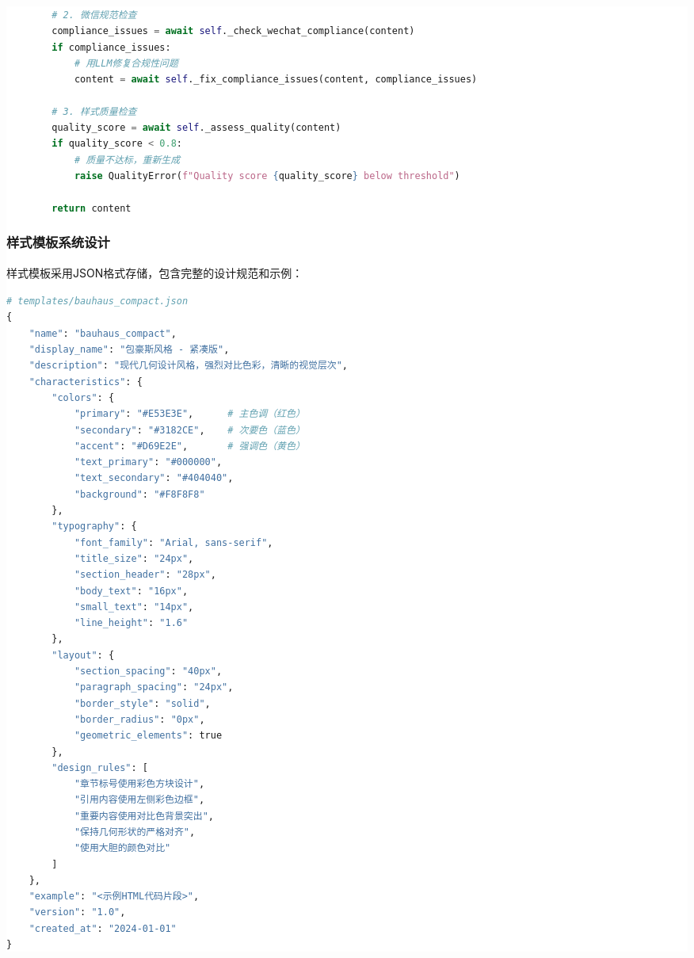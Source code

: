 ```python
        # 2. 微信规范检查
        compliance_issues = await self._check_wechat_compliance(content)
        if compliance_issues:
            # 用LLM修复合规性问题
            content = await self._fix_compliance_issues(content, compliance_issues)
        
        # 3. 样式质量检查
        quality_score = await self._assess_quality(content)
        if quality_score < 0.8:
            # 质量不达标，重新生成
            raise QualityError(f"Quality score {quality_score} below threshold")
        
        return content
```

### 样式模板系统设计

样式模板采用JSON格式存储，包含完整的设计规范和示例：

```python
# templates/bauhaus_compact.json
{
    "name": "bauhaus_compact",
    "display_name": "包豪斯风格 - 紧凑版", 
    "description": "现代几何设计风格，强烈对比色彩，清晰的视觉层次",
    "characteristics": {
        "colors": {
            "primary": "#E53E3E",      # 主色调（红色）
            "secondary": "#3182CE",    # 次要色（蓝色）
            "accent": "#D69E2E",       # 强调色（黄色）
            "text_primary": "#000000", 
            "text_secondary": "#404040",
            "background": "#F8F8F8"
        },
        "typography": {
            "font_family": "Arial, sans-serif",
            "title_size": "24px",
            "section_header": "28px",
            "body_text": "16px",
            "small_text": "14px",
            "line_height": "1.6"
        },
        "layout": {
            "section_spacing": "40px",
            "paragraph_spacing": "24px",
            "border_style": "solid",
            "border_radius": "0px",
            "geometric_elements": true
        },
        "design_rules": [
            "章节标号使用彩色方块设计",
            "引用内容使用左侧彩色边框",
            "重要内容使用对比色背景突出",
            "保持几何形状的严格对齐",
            "使用大胆的颜色对比"
        ]
    },
    "example": "<示例HTML代码片段>",
    "version": "1.0",
    "created_at": "2024-01-01"
}
```
